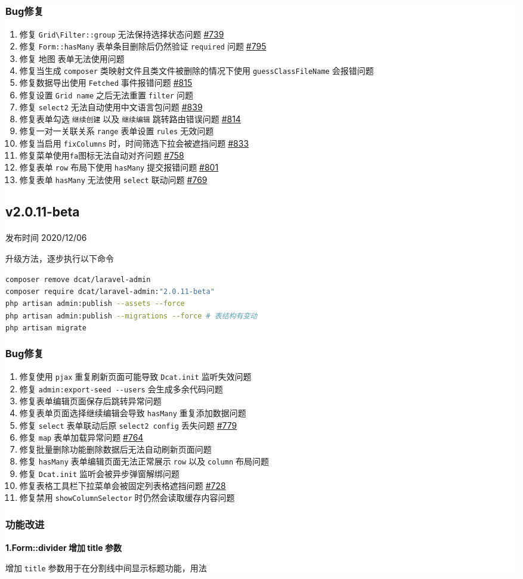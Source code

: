 

### Bug修复

1. 修复 `Grid\Filter::group` 无法保持选择状态问题 [#739](https://github.com/jqhph/dcat-admin/pull/793)
2. 修复 `Form::hasMany` 表单条目删除后仍然验证 `required` 问题 [#795](https://github.com/jqhph/dcat-admin/pull/795)
3. 修复 地图 表单无法使用问题
4. 修复当生成 `composer` 类映射文件且类文件被删除的情况下使用 `guessClassFileName` 会报错问题
5. 修复数据导出使用 `Fetched` 事件报错问题 [#815](https://github.com/jqhph/dcat-admin/issues/815)
6. 修复设置 `Grid name` 之后无法重置 `filter` 问题
7. 修复 `select2` 无法自动使用中文语言包问题 [#839](https://github.com/jqhph/dcat-admin/issues/839)
8. 修复表单勾选 `继续创建` 以及 `继续编辑` 跳转路由错误问题 [#814](https://github.com/jqhph/dcat-admin/issues/814)
9. 修复一对一关联关系 `range` 表单设置 `rules` 无效问题
10. 修复当启用 `fixColumns` 时，时间筛选下拉会被遮挡问题 [#833](https://github.com/jqhph/dcat-admin/issues/833)
11. 修复菜单使用`fa`图标无法自动对齐问题 [#758](https://github.com/jqhph/dcat-admin/pull/758)
12. 修复表单 `row` 布局下使用 `hasMany` 提交报错问题 [#801](https://github.com/jqhph/dcat-admin/issues/801)
13. 修复表单 `hasMany` 无法使用 `select` 联动问题 [#769](https://github.com/jqhph/dcat-admin/issues/769)



## v2.0.11-beta

发布时间 2020/12/06

升级方法，逐步执行以下命令
```bash
composer remove dcat/laravel-admin
composer require dcat/laravel-admin:"2.0.11-beta"
php artisan admin:publish --assets --force
php artisan admin:publish --migrations --force # 表结构有变动
php artisan migrate
```

### Bug修复

1. 修复使用 `pjax` 重复刷新页面可能导致 `Dcat.init` 监听失效问题
2. 修复 `admin:export-seed --users` 会生成多余代码问题
3. 修复表单编辑页面保存后跳转异常问题
4. 修复表单页面选择继续编辑会导致 `hasMany` 重复添加数据问题
5. 修复 `select` 表单联动后原 `select2 config` 丢失问题 [#779](https://github.com/jqhph/dcat-admin/issues/779)
6. 修复 `map` 表单加载异常问题 [#764](https://github.com/jqhph/dcat-admin/issues/764)
7. 修复批量删除功能删除数据后无法自动刷新页面问题
8. 修复 `hasMany` 表单编辑页面无法正常展示 `row` 以及 `column` 布局问题
9. 修复 `Dcat.init` 监听会被异步弹窗解绑问题
10. 修复表格工具栏下拉菜单会被固定列表格遮挡问题  [#728](https://github.com/jqhph/dcat-admin/issues/728)
11. 修复禁用 `showColumnSelector` 时仍然会读取缓存内容问题


### 功能改进

**1.Form::divider 增加 title 参数**

增加 `title` 参数用于在分割线中间显示标题功能，用法
